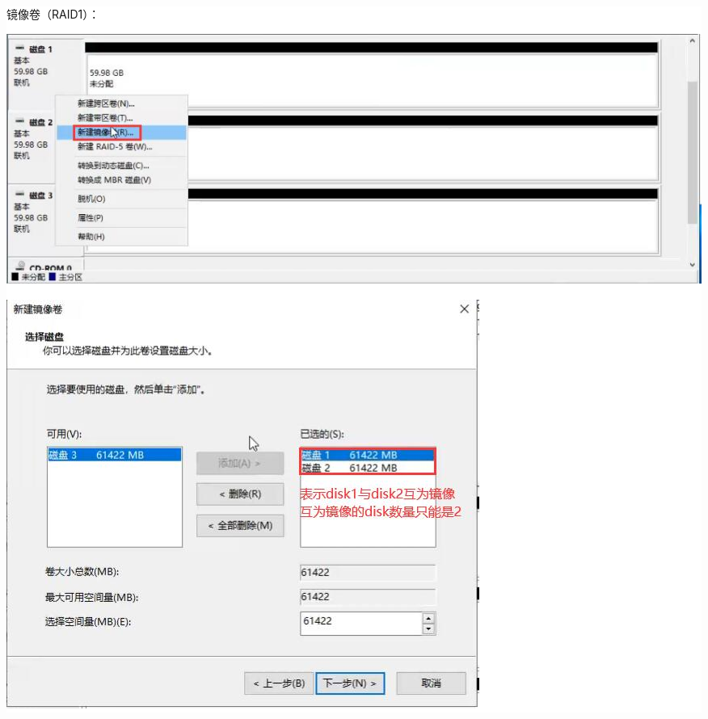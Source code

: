

镜像卷（RAID1）：

![d1.jpg](10.%E7%A3%81%E7%9B%98%E9%98%B5%E5%88%97RAID/d1.jpg)

![d2.jpg](10.%E7%A3%81%E7%9B%98%E9%98%B5%E5%88%97RAID/d2.jpg)
